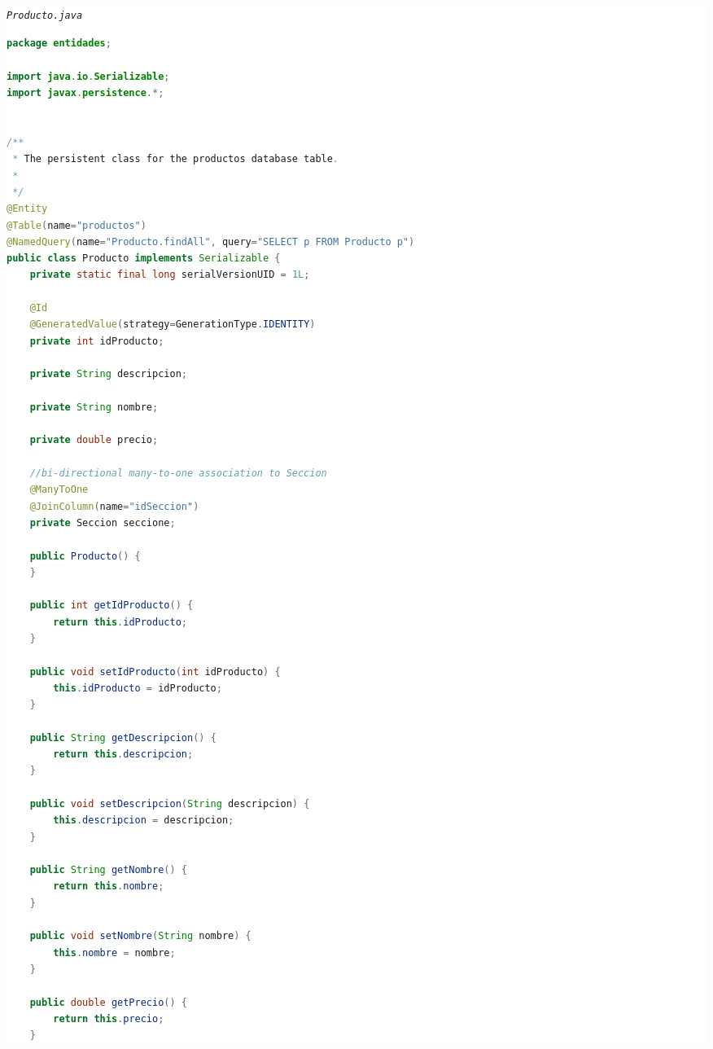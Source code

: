 *`Producto.java`*

```java
package entidades;

import java.io.Serializable;
import javax.persistence.*;


/**
 * The persistent class for the productos database table.
 * 
 */
@Entity
@Table(name="productos")
@NamedQuery(name="Producto.findAll", query="SELECT p FROM Producto p")
public class Producto implements Serializable {
	private static final long serialVersionUID = 1L;

	@Id
	@GeneratedValue(strategy=GenerationType.IDENTITY)
	private int idProducto;

	private String descripcion;

	private String nombre;

	private double precio;

	//bi-directional many-to-one association to Seccion
	@ManyToOne
	@JoinColumn(name="idSeccion")
	private Seccion seccione;

	public Producto() {
	}

	public int getIdProducto() {
		return this.idProducto;
	}

	public void setIdProducto(int idProducto) {
		this.idProducto = idProducto;
	}

	public String getDescripcion() {
		return this.descripcion;
	}

	public void setDescripcion(String descripcion) {
		this.descripcion = descripcion;
	}

	public String getNombre() {
		return this.nombre;
	}

	public void setNombre(String nombre) {
		this.nombre = nombre;
	}

	public double getPrecio() {
		return this.precio;
	}
```